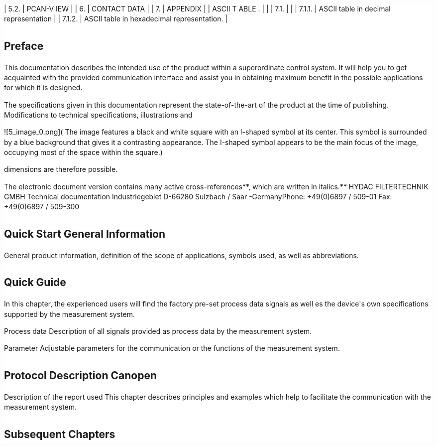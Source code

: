 | 5.2.                                  | PCAN-V IEW                                           |
| 6.                                    | CONTACT DATA                                         |
| 7.                                    | APPENDIX                                             |
| ASCII T ABLE .                        |                                                      |
| 7.1.                                  |                                                      |
| 7.1.1.                                | ASCII table in decimal representation                |
| 7.1.2.                                | ASCII table in hexadecimal representation.           |

## Preface

This documentation describes the intended use of the product within a superordinate control system. It will help you to get acquainted with the provided communication interface and assist you in obtaining maximum benefit in the possible applications for which it is designed. 

The specifications given in this documentation represent the state-of-the-art of the product at the time of publishing. Modifications to technical specifications, illustrations and 

![5_image_0.png]( The image features a black and white square with an I-shaped symbol at its center. This symbol is surrounded by a blue background that gives it a contrasting appearance. The I-shaped symbol appears to be the main focus of the image, occupying most of the space within the square.)

dimensions are therefore possible. 

The electronic document version contains many active cross-references**, which are written in italics.**
HYDAC FILTERTECHNIK GMBH Technical documentation Industriegebiet D-66280 Sulzbach / Saar 
-GermanyPhone: +49(0)6897 / 509-01 Fax: +49(0)6897 / 509-300 

## Quick Start General Information

General product information, definition of the scope of applications, symbols used, as well as abbreviations. 

## Quick Guide

In this chapter, the experienced users will find the factory pre-set process data signals as well es the device's own specifications supported by the measurement system. 

Process data Description of all signals provided as process data by the measurement system. 

Parameter Adjustable parameters for the communication or the functions of the measurement system. 

## Protocol Description Canopen

Description of the report used This chapter describes principles and examples which help to facilitate the communication with the measurement system.

## Subsequent Chapters
